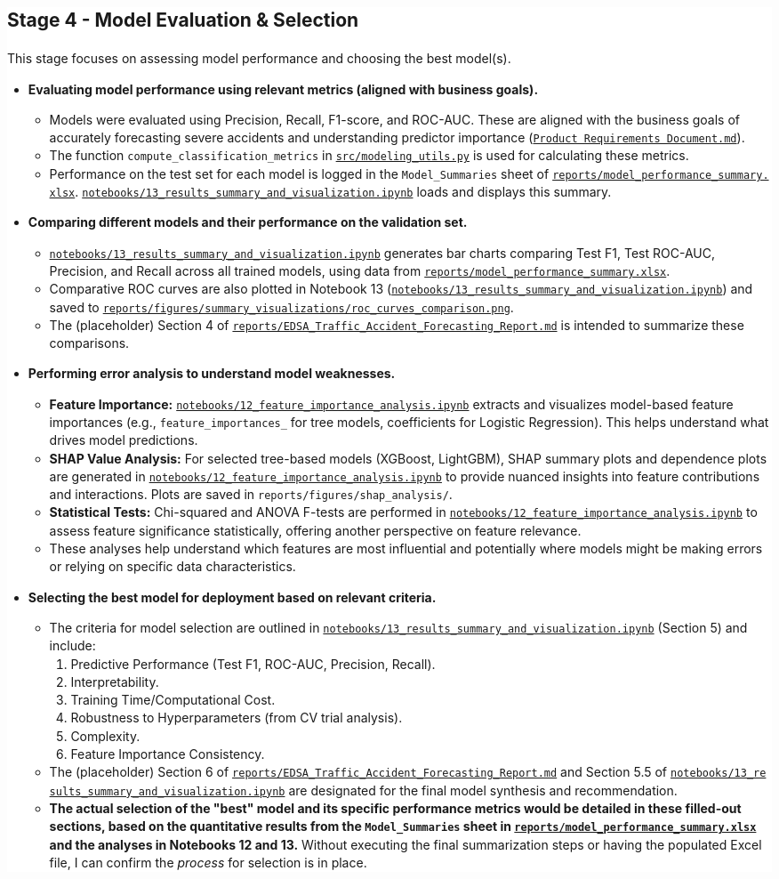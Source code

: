 ## Stage 4 - Model Evaluation & Selection

This stage focuses on assessing model performance and choosing the best model(s).

*   **Evaluating model performance using relevant metrics (aligned with business goals).**
    *   Models were evaluated using Precision, Recall, F1-score, and ROC-AUC. These are aligned with the business goals of accurately forecasting severe accidents and understanding predictor importance ([`Product Requirements Document.md`](Product%20Requirements%20Document.md:212)).
    *   The function `compute_classification_metrics` in [`src/modeling_utils.py`](src/modeling_utils.py:15) is used for calculating these metrics.
    *   Performance on the test set for each model is logged in the `Model_Summaries` sheet of [`reports/model_performance_summary.xlsx`](reports/model_performance_summary.xlsx). [`notebooks/13_results_summary_and_visualization.ipynb`](notebooks/13_results_summary_and_visualization.ipynb:73) loads and displays this summary.

*   **Comparing different models and their performance on the validation set.**
    *   [`notebooks/13_results_summary_and_visualization.ipynb`](notebooks/13_results_summary_and_visualization.ipynb:119-155) generates bar charts comparing Test F1, Test ROC-AUC, Precision, and Recall across all trained models, using data from [`reports/model_performance_summary.xlsx`](reports/model_performance_summary.xlsx).
    *   Comparative ROC curves are also plotted in Notebook 13 ([`notebooks/13_results_summary_and_visualization.ipynb`](notebooks/13_results_summary_and_visualization.ipynb:211-293)) and saved to [`reports/figures/summary_visualizations/roc_curves_comparison.png`](reports/figures/summary_visualizations/roc_curves_comparison.png).
    *   The (placeholder) Section 4 of [`reports/EDSA_Traffic_Accident_Forecasting_Report.md`](reports/EDSA_Traffic_Accident_Forecasting_Report.md:51) is intended to summarize these comparisons.

*   **Performing error analysis to understand model weaknesses.**
    *   **Feature Importance:** [`notebooks/12_feature_importance_analysis.ipynb`](notebooks/12_feature_importance_analysis.ipynb:192) extracts and visualizes model-based feature importances (e.g., `feature_importances_` for tree models, coefficients for Logistic Regression). This helps understand what drives model predictions.
    *   **SHAP Value Analysis:** For selected tree-based models (XGBoost, LightGBM), SHAP summary plots and dependence plots are generated in [`notebooks/12_feature_importance_analysis.ipynb`](notebooks/12_feature_importance_analysis.ipynb:354) to provide nuanced insights into feature contributions and interactions. Plots are saved in `reports/figures/shap_analysis/`.
    *   **Statistical Tests:** Chi-squared and ANOVA F-tests are performed in [`notebooks/12_feature_importance_analysis.ipynb`](notebooks/12_feature_importance_analysis.ipynb:476) to assess feature significance statistically, offering another perspective on feature relevance.
    *   These analyses help understand which features are most influential and potentially where models might be making errors or relying on specific data characteristics.

*   **Selecting the best model for deployment based on relevant criteria.**
    *   The criteria for model selection are outlined in [`notebooks/13_results_summary_and_visualization.ipynb`](notebooks/13_results_summary_and_visualization.ipynb:300) (Section 5) and include:
        1.  Predictive Performance (Test F1, ROC-AUC, Precision, Recall).
        2.  Interpretability.
        3.  Training Time/Computational Cost.
        4.  Robustness to Hyperparameters (from CV trial analysis).
        5.  Complexity.
        6.  Feature Importance Consistency.
    *   The (placeholder) Section 6 of [`reports/EDSA_Traffic_Accident_Forecasting_Report.md`](reports/EDSA_Traffic_Accident_Forecasting_Report.md:75) and Section 5.5 of [`notebooks/13_results_summary_and_visualization.ipynb`](notebooks/13_results_summary_and_visualization.ipynb:450) are designated for the final model synthesis and recommendation.
    *   **The actual selection of the "best" model and its specific performance metrics would be detailed in these filled-out sections, based on the quantitative results from the `Model_Summaries` sheet in [`reports/model_performance_summary.xlsx`](reports/model_performance_summary.xlsx) and the analyses in Notebooks 12 and 13.** Without executing the final summarization steps or having the populated Excel file, I can confirm the *process* for selection is in place.
